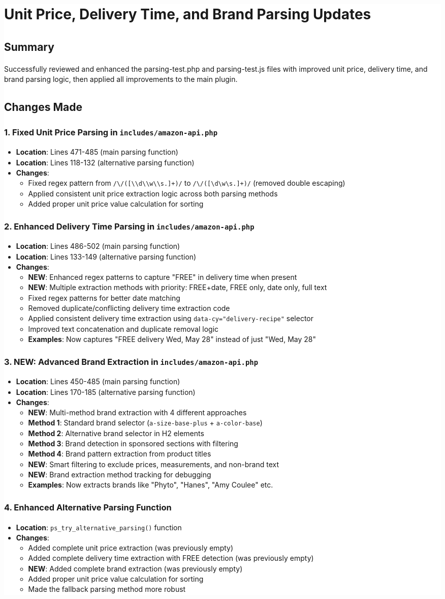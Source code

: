 # Unit Price, Delivery Time, and Brand Parsing Updates

## Summary
Successfully reviewed and enhanced the parsing-test.php and parsing-test.js files with improved unit price, delivery time, and brand parsing logic, then applied all improvements to the main plugin.

## Changes Made

### 1. Fixed Unit Price Parsing in `includes/amazon-api.php`
- **Location**: Lines 471-485 (main parsing function)
- **Location**: Lines 118-132 (alternative parsing function)
- **Changes**:
  - Fixed regex pattern from `/\/([\\d\\w\\s.]+)/` to `/\/([\d\w\s.]+)/` (removed double escaping)
  - Applied consistent unit price extraction logic across both parsing methods
  - Added proper unit price value calculation for sorting

### 2. Enhanced Delivery Time Parsing in `includes/amazon-api.php`
- **Location**: Lines 486-502 (main parsing function)  
- **Location**: Lines 133-149 (alternative parsing function)
- **Changes**:
  - **NEW**: Enhanced regex patterns to capture "FREE" in delivery time when present
  - **NEW**: Multiple extraction methods with priority: FREE+date, FREE only, date only, full text
  - Fixed regex patterns for better date matching
  - Removed duplicate/conflicting delivery time extraction code
  - Applied consistent delivery time extraction using `data-cy="delivery-recipe"` selector
  - Improved text concatenation and duplicate removal logic
  - **Examples**: Now captures "FREE delivery Wed, May 28" instead of just "Wed, May 28"

### 3. NEW: Advanced Brand Extraction in `includes/amazon-api.php`
- **Location**: Lines 450-485 (main parsing function)
- **Location**: Lines 170-185 (alternative parsing function)  
- **Changes**:
  - **NEW**: Multi-method brand extraction with 4 different approaches
  - **Method 1**: Standard brand selector (`a-size-base-plus` + `a-color-base`)
  - **Method 2**: Alternative brand selector in H2 elements
  - **Method 3**: Brand detection in sponsored sections with filtering
  - **Method 4**: Brand pattern extraction from product titles
  - **NEW**: Smart filtering to exclude prices, measurements, and non-brand text
  - **NEW**: Brand extraction method tracking for debugging
  - **Examples**: Now extracts brands like "Phyto", "Hanes", "Amy Coulee" etc.

### 4. Enhanced Alternative Parsing Function
- **Location**: `ps_try_alternative_parsing()` function
- **Changes**:
  - Added complete unit price extraction (was previously empty)
  - Added complete delivery time extraction with FREE detection (was previously empty)
  - **NEW**: Added complete brand extraction (was previously empty)
  - Added proper unit price value calculation for sorting
  - Made the fallback parsing method more robust
